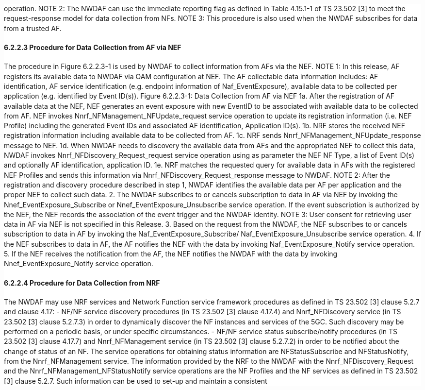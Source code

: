 operation.
NOTE 2: The NWDAF can use the immediate reporting flag as defined in Table
4.15.1-1 of TS 23.502 [3] to meet the request-response model for data
collection from NFs.
NOTE 3: This procedure is also used when the NWDAF subscribes for data from a
trusted AF.
#### 6.2.2.3 Procedure for Data Collection from AF via NEF
The procedure in Figure 6.2.2.3-1 is used by NWDAF to collect information from
AFs via the NEF.
NOTE 1: In this release, AF registers its available data to NWDAF via OAM
configuration at NEF.
The AF collectable data information includes: AF identification, AF service
identification (e.g. endpoint information of Naf_EventExposure), available
data to be collected per application (e.g. identified by Event ID(s)).
Figure 6.2.2.3-1: Data Collection from AF via NEF
1a. After the registration of AF available data at the NEF, NEF generates an
event exposure with new EventID to be associated with available data to be
collected from AF. NEF invokes Nnrf_NFManagement_NFUpdate_request service
operation to update its registration information (i.e. NEF Profile) including
the generated Event IDs and associated AF identification, Application ID(s).
1b. NRF stores the received NEF registration information including available
data to be collected from AF.
1c. NRF sends Nnrf_NFManagement_NFUpdate_response message to NEF.
1d. When NWDAF needs to discovery the available data from AFs and the
appropriated NEF to collect this data, NWDAF invokes
Nnrf_NFDiscovery_Request_request service operation using as parameter the NEF
NF Type, a list of Event ID(s) and optionally AF identification, application
ID.
1e. NRF matches the requested query for available data in AFs with the
registered NEF Profiles and sends this information via
Nnrf_NFDiscovery_Request_response message to NWDAF.
NOTE 2: After the registration and discovery procedure described in step 1,
NWDAF identifies the available data per AF per application and the proper NEF
to collect such data.
2\. The NWDAF subscribes to or cancels subscription to data in AF via NEF by
invoking the Nnef_EventExposure_Subscribe or Nnef_EventExposure_Unsubscribe
service operation. If the event subscription is authorized by the NEF, the NEF
records the association of the event trigger and the NWDAF identity.
NOTE 3: User consent for retrieving user data in AF via NEF is not specified
in this Release.
3\. Based on the request from the NWDAF, the NEF subscribes to or cancels
subscription to data in AF by invoking the Naf_EventExposure_Subscribe/
Naf_EventExposure_Unsubscribe service operation.
4\. If the NEF subscribes to data in AF, the AF notifies the NEF with the data
by invoking Naf_EventExposure_Notify service operation.
5\. If the NEF receives the notification from the AF, the NEF notifies the
NWDAF with the data by invoking Nnef_EventExposure_Notify service operation.
#### 6.2.2.4 Procedure for Data Collection from NRF
The NWDAF may use NRF services and Network Function service framework
procedures as defined in TS 23.502 [3] clause 5.2.7 and clause 4.17:
\- NF/NF service discovery procedures (in TS 23.502 [3] clause 4.17.4) and
Nnrf_NFDiscovery service (in TS 23.502 [3] clause 5.2.7.3) in order to
dynamically discover the NF instances and services of the 5GC. Such discovery
may be performed on a periodic basis, or under specific circumstances.
\- NF/NF service status subscribe/notify procedures (in TS 23.502 [3] clause
4.17.7) and Nnrf_NFManagement service (in TS 23.502 [3] clause 5.2.7.2) in
order to be notified about the change of status of an NF. The service
operations for obtaining status information are NFStatusSubscribe and
NFStatusNotify, from the Nnrf_NFManagement service.
The information provided by the NRF to the NWDAF with the
Nnrf_NFDiscovery_Request and the Nnrf_NFManagement_NFStatusNotify service
operations are the NF Profiles and the NF services as defined in TS 23.502 [3]
clause 5.2.7. Such information can be used to set-up and maintain a consistent